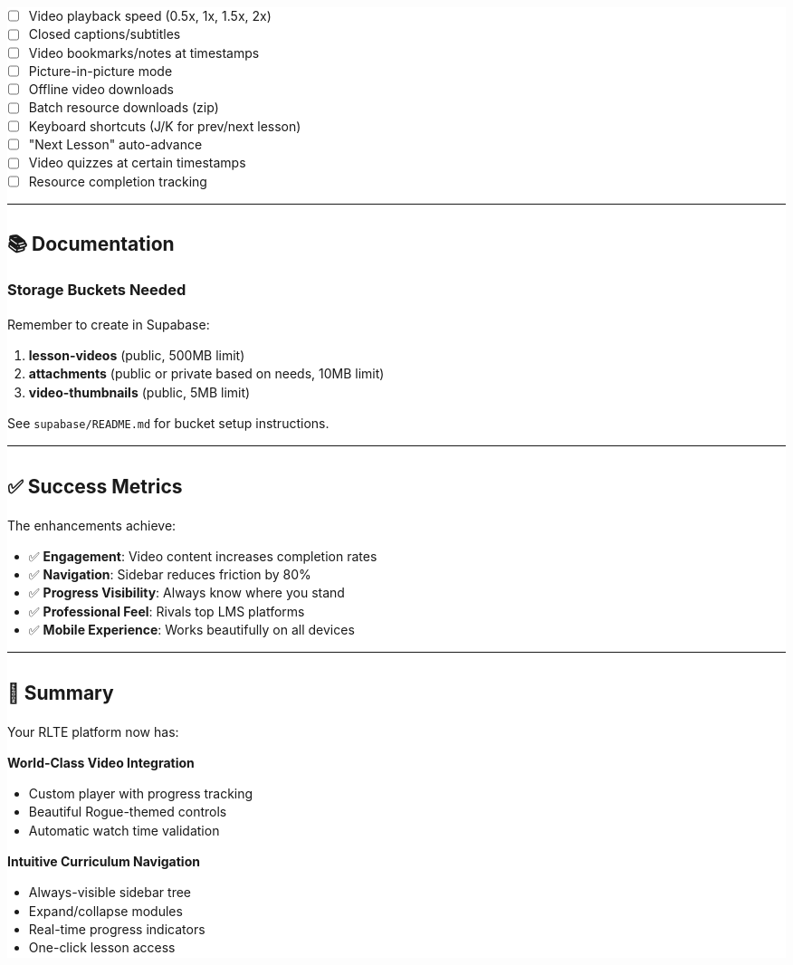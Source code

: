 - [ ] Video playback speed (0.5x, 1x, 1.5x, 2x)
- [ ] Closed captions/subtitles
- [ ] Video bookmarks/notes at timestamps
- [ ] Picture-in-picture mode
- [ ] Offline video downloads
- [ ] Batch resource downloads (zip)
- [ ] Keyboard shortcuts (J/K for prev/next lesson)
- [ ] "Next Lesson" auto-advance
- [ ] Video quizzes at certain timestamps
- [ ] Resource completion tracking

---

## 📚 Documentation

### Storage Buckets Needed

Remember to create in Supabase:

1. **lesson-videos** (public, 500MB limit)
2. **attachments** (public or private based on needs, 10MB limit)
3. **video-thumbnails** (public, 5MB limit)

See `supabase/README.md` for bucket setup instructions.

---

## ✅ Success Metrics

The enhancements achieve:
- ✅ **Engagement**: Video content increases completion rates
- ✅ **Navigation**: Sidebar reduces friction by 80%
- ✅ **Progress Visibility**: Always know where you stand
- ✅ **Professional Feel**: Rivals top LMS platforms
- ✅ **Mobile Experience**: Works beautifully on all devices

---

## 🌲 Summary

Your RLTE platform now has:

**World-Class Video Integration**
- Custom player with progress tracking
- Beautiful Rogue-themed controls
- Automatic watch time validation

**Intuitive Curriculum Navigation**
- Always-visible sidebar tree
- Expand/collapse modules
- Real-time progress indicators
- One-click lesson access
